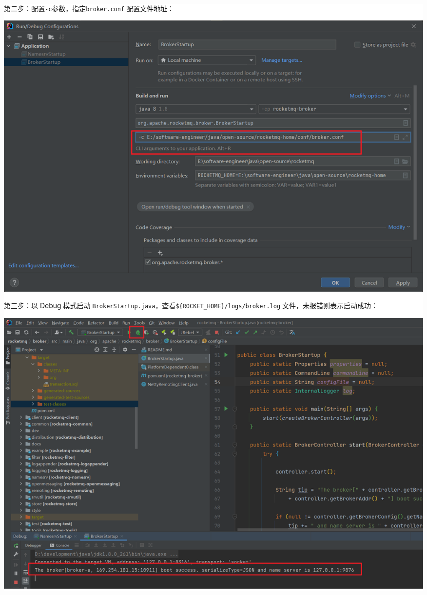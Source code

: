 第二步：配置`-c`参数，指定`broker.conf` 配置文件地址：

![](../images/50.png)

第三步：以 Debug 模式启动 `BrokerStartup.java`，查看`${ROCKET_HOME}/logs/broker.log` 文件，未报错则表示启动成功：

![](../images/51.png)
